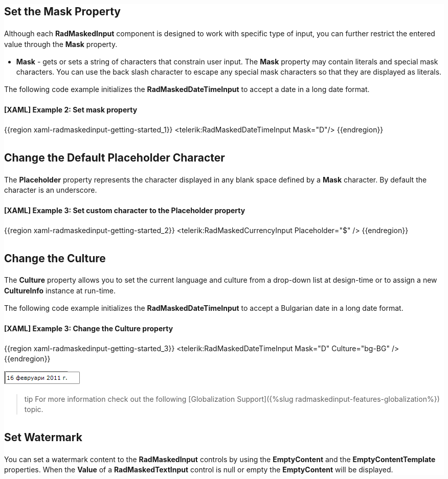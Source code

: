 ## Set the Mask Property

Although each __RadMaskedInput__ component is designed to work with specific type of input, you can further restrict the entered value through the __Mask__ property. 				

* __Mask__ - gets or sets a string of characters that constrain user input. The __Mask__ property may contain literals and special mask characters. You can use the back slash character to escape any special mask characters so that they are displayed as literals.
					
The following code example initializes the __RadMaskedDateTimeInput__ to accept a date in a long date format.				

#### __[XAML] Example 2: Set mask property__
{{region xaml-radmaskedinput-getting-started_1}}
	<telerik:RadMaskedDateTimeInput  Mask="D"/>
{{endregion}}

## Change the Default Placeholder Character

The __Placeholder__ property represents the character displayed in any blank space defined by a __Mask__ character. By default the character is an underscore.				

#### __[XAML] Example 3: Set custom character to the Placeholder property__
{{region xaml-radmaskedinput-getting-started_2}}
	<telerik:RadMaskedCurrencyInput Placeholder="$" />
{{endregion}}

## Change the Culture

The __Culture__ property allows you to set the current language and culture from a drop-down list at design-time or to assign a new __CultureInfo__ instance at run-time.
				
The following code example initializes the __RadMaskedDateTimeInput__ to accept a Bulgarian date in a long date format.				

#### __[XAML] Example 3: Change the Culture property__
{{region xaml-radmaskedinput-getting-started_3}}
	<telerik:RadMaskedDateTimeInput Mask="D"
	                                Culture="bg-BG" />
{{endregion}}

![](images/RadMaskedInput_getting_started_culture_datetime.png)

>tip For more information check out the following [Globalization Support]({%slug radmaskedinput-features-globalization%}) topic.				

## Set Watermark

You can set a watermark content to the __RadMaskedInput__ controls by using the __EmptyContent__ and the __EmptyContentTemplate__ properties. When the __Value__ of a __RadMaskedTextInput__ control is null or empty the __EmptyContent__ will be displayed.				
